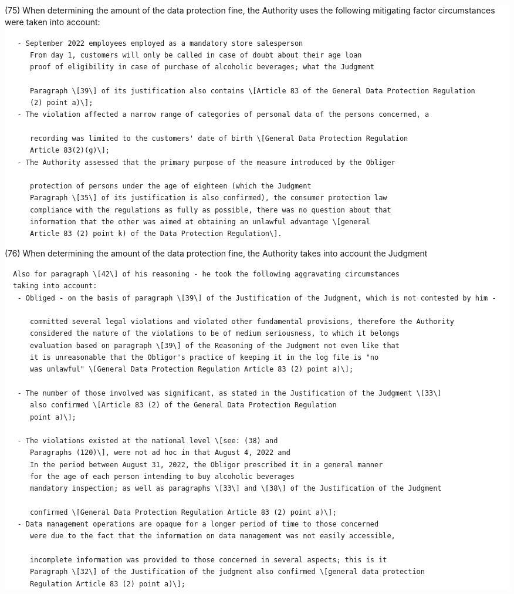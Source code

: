 (75) When determining the amount of the data protection fine, the Authority uses the following mitigating factor
      circumstances were taken into account:

       - September 2022 employees employed as a mandatory store salesperson
          From day 1, customers will only be called in case of doubt about their age loan
          proof of eligibility in case of purchase of alcoholic beverages; what the Judgment

          Paragraph \[39\] of its justification also contains \[Article 83 of the General Data Protection Regulation
          (2) point a)\];
       - The violation affected a narrow range of categories of personal data of the persons concerned, a

          recording was limited to the customers' date of birth \[General Data Protection Regulation
          Article 83(2)(g)\];
       - The Authority assessed that the primary purpose of the measure introduced by the Obliger

          protection of persons under the age of eighteen (which the Judgment
          Paragraph \[35\] of its justification is also confirmed), the consumer protection law
          compliance with the regulations as fully as possible, there was no question about that
          information that the other was aimed at obtaining an unlawful advantage \[general
          Article 83 (2) point k) of the Data Protection Regulation\].

(76) When determining the amount of the data protection fine, the Authority takes into account the Judgment

      Also for paragraph \[42\] of his reasoning - he took the following aggravating circumstances
      taking into account:
       - Obliged - on the basis of paragraph \[39\] of the Justification of the Judgment, which is not contested by him -

          committed several legal violations and violated other fundamental provisions, therefore the Authority
          considered the nature of the violations to be of medium seriousness, to which it belongs
          evaluation based on paragraph \[39\] of the Reasoning of the Judgment not even like that
          it is unreasonable that the Obligor's practice of keeping it in the log file is "no
          was unlawful" \[General Data Protection Regulation Article 83 (2) point a)\];

       - The number of those involved was significant, as stated in the Justification of the Judgment \[33\]
          also confirmed \[Article 83 (2) of the General Data Protection Regulation
          point a)\];

       - The violations existed at the national level \[see: (38) and
          Paragraphs (120)\], were not ad hoc in that August 4, 2022 and
          In the period between August 31, 2022, the Obligor prescribed it in a general manner
          for the age of each person intending to buy alcoholic beverages
          mandatory inspection; as well as paragraphs \[33\] and \[38\] of the Justification of the Judgment

          confirmed \[General Data Protection Regulation Article 83 (2) point a)\];
       - Data management operations are opaque for a longer period of time to those concerned
          were due to the fact that the information on data management was not easily accessible,

          incomplete information was provided to those concerned in several aspects; this is it
          Paragraph \[32\] of the Justification of the judgment also confirmed \[general data protection
          Regulation Article 83 (2) point a)\];
